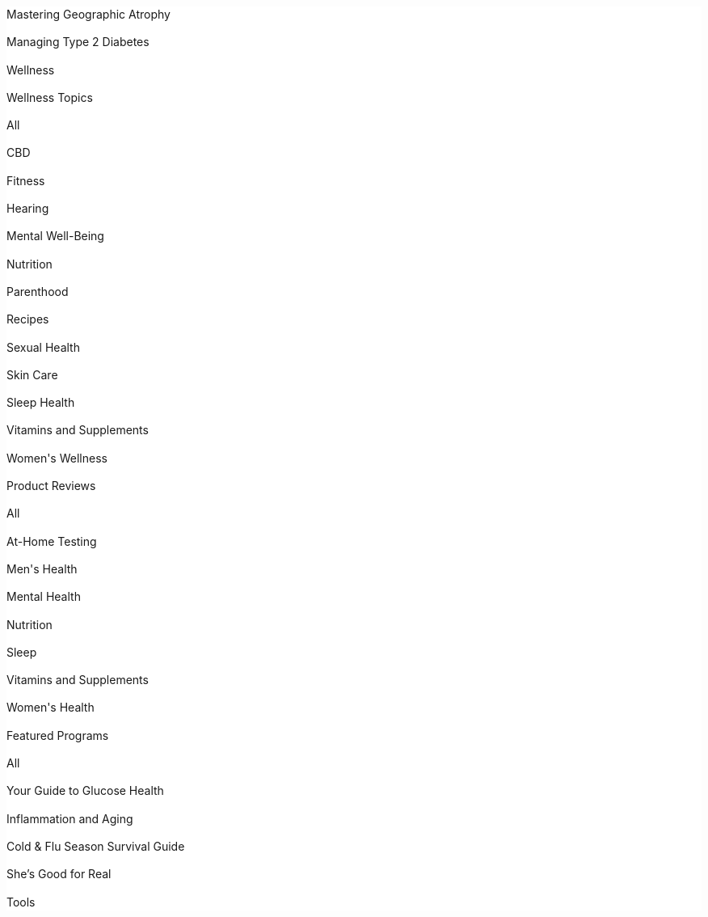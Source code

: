 Mastering Geographic Atrophy

Managing Type 2 Diabetes

Wellness

Wellness Topics

All

CBD

Fitness

Hearing

Mental Well-Being

Nutrition

Parenthood

Recipes

Sexual Health

Skin Care

Sleep Health

Vitamins and Supplements

Women's Wellness

Product Reviews

All

At-Home Testing

Men's Health

Mental Health

Nutrition

Sleep

Vitamins and Supplements

Women's Health

Featured Programs

All

Your Guide to Glucose Health

Inflammation and Aging

Cold & Flu Season Survival Guide

She’s Good for Real

Tools
